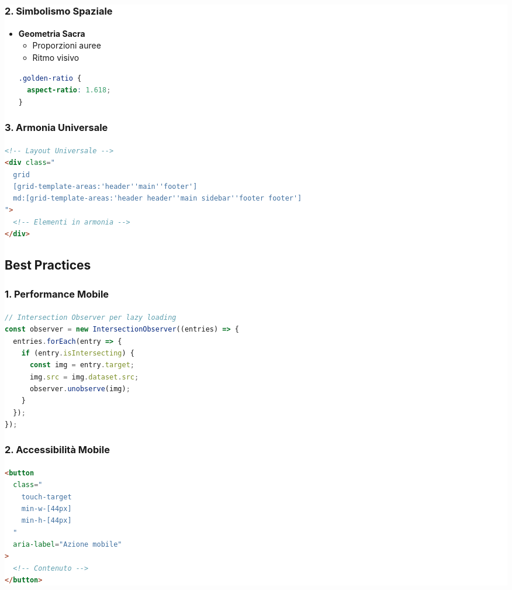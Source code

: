 ### 2. Simbolismo Spaziale
- **Geometria Sacra**
  - Proporzioni auree
  - Ritmo visivo
  ```css
  .golden-ratio {
    aspect-ratio: 1.618;
  }
  ```

### 3. Armonia Universale
```html
<!-- Layout Universale -->
<div class="
  grid 
  [grid-template-areas:'header''main''footer']
  md:[grid-template-areas:'header header''main sidebar''footer footer']
">
  <!-- Elementi in armonia -->
</div>
```

## Best Practices

### 1. Performance Mobile
```javascript
// Intersection Observer per lazy loading
const observer = new IntersectionObserver((entries) => {
  entries.forEach(entry => {
    if (entry.isIntersecting) {
      const img = entry.target;
      img.src = img.dataset.src;
      observer.unobserve(img);
    }
  });
});
```

### 2. Accessibilità Mobile
```html
<button 
  class="
    touch-target 
    min-w-[44px] 
    min-h-[44px]
  "
  aria-label="Azione mobile"
>
  <!-- Contenuto -->
</button>
```
